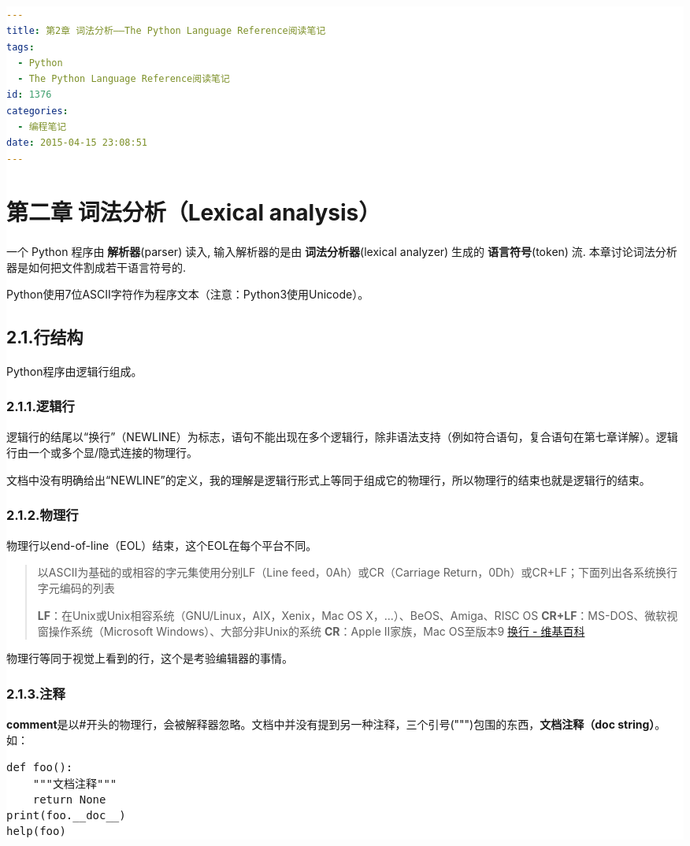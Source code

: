 ```yaml
---
title: 第2章 词法分析——The Python Language Reference阅读笔记
tags:
  - Python
  - The Python Language Reference阅读笔记
id: 1376
categories:
  - 编程笔记
date: 2015-04-15 23:08:51
---
```


# 第二章 词法分析（Lexical analysis）

一个 Python 程序由 **解析器**(parser) 读入, 输入解析器的是由 **词法分析器**(lexical analyzer) 生成的 **语言符号**(token) 流. 本章讨论词法分析器是如何把文件割成若干语言符号的.

Python使用7位ASCII字符作为程序文本（注意：Python3使用Unicode）。

## 2.1.行结构

Python程序由逻辑行组成。

### 2.1.1.逻辑行

逻辑行的结尾以“换行”（NEWLINE）为标志，语句不能出现在多个逻辑行，除非语法支持（例如符合语句，复合语句在第七章详解）。逻辑行由一个或多个显/隐式连接的物理行。

文档中没有明确给出“NEWLINE”的定义，我的理解是逻辑行形式上等同于组成它的物理行，所以物理行的结束也就是逻辑行的结束。

### 2.1.2.物理行

物理行以end-of-line（EOL）结束，这个EOL在每个平台不同。

> 以ASCII为基础的或相容的字元集使用分别LF（Line feed，0Ah）或CR（Carriage Return，0Dh）或CR+LF；下面列出各系统换行字元编码的列表
> 
>   **LF**：在Unix或Unix相容系统（GNU/Linux，AIX，Xenix，Mac OS X，...）、BeOS、Amiga、RISC OS
>   **CR+LF**：MS-DOS、微软视窗操作系统（Microsoft Windows）、大部分非Unix的系统
>   **CR**：Apple II家族，Mac OS至版本9
>   [换行 - 维基百科](http://zh.wikipedia.org/zh-cn/%E6%8F%9B%E8%A1%8C)

物理行等同于视觉上看到的行，这个是考验编辑器的事情。

### 2.1.3.注释

**comment**是以#开头的物理行，会被解释器忽略。文档中并没有提到另一种注释，三个引号(""")包围的东西，**文档注释（doc string）**。如：

<pre>
def foo():
    """文档注释"""
    return None 
print(foo.__doc__)  
help(foo)
</pre>
